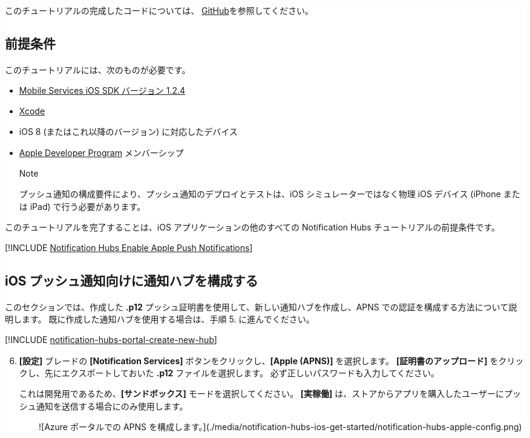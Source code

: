 このチュートリアルの完成したコードについては、 [GitHub](https://github.com/Azure/azure-notificationhubs-samples/tree/master/iOS/GetStartedNH/GetStarted)を参照してください。 

## <a name="prerequisites"></a>前提条件
このチュートリアルには、次のものが必要です。

* [Mobile Services iOS SDK バージョン 1.2.4]
* [Xcode]
* iOS 8 (またはこれ以降のバージョン) に対応したデバイス
* [Apple Developer Program](https://developer.apple.com/programs/) メンバーシップ
  
  > [!NOTE]
  > プッシュ通知の構成要件により、プッシュ通知のデプロイとテストは、iOS シミュレーターではなく物理 iOS デバイス (iPhone または iPad) で行う必要があります。
  > 
  > 

このチュートリアルを完了することは、iOS アプリケーションの他のすべての Notification Hubs チュートリアルの前提条件です。

[!INCLUDE [Notification Hubs Enable Apple Push Notifications](../../includes/notification-hubs-enable-apple-push-notifications.md)]

## <a name="configure-your-notification-hub-for-ios-push-notifications"></a>iOS プッシュ通知向けに通知ハブを構成する
このセクションでは、作成した **.p12** プッシュ証明書を使用して、新しい通知ハブを作成し、APNS での認証を構成する方法について説明します。 既に作成した通知ハブを使用する場合は、手順 5. に進んでください。

[!INCLUDE [notification-hubs-portal-create-new-hub](../../includes/notification-hubs-portal-create-new-hub.md)]

<ol start="6">

<li>

<p><b>[設定]</b> ブレードの <b>[Notification Services]</b> ボタンをクリックし、<b>[Apple (APNS)]</b> を選択します。 <b>[証明書のアップロード]</b> をクリックし、先にエクスポートしておいた <b>.p12</b> ファイルを選択します。 必ず正しいパスワードも入力してください。</p>

<p>これは開発用であるため、<b>[サンドボックス]</b> モードを選択してください。 <b>[実稼働]</b> は、ストアからアプリを購入したユーザーにプッシュ通知を送信する場合にのみ使用します。</p>
</li>
</ol>
&emsp;&emsp;&emsp;&emsp;![Azure ポータルでの APNS を構成します。](./media/notification-hubs-ios-get-started/notification-hubs-apple-config.png)


[6]: ./media/notification-hubs-ios-get-started/notification-hubs-configure-ios.png
[8]: ./media/notification-hubs-ios-get-started/notification-hubs-create-ios-app.png
[9]: ./media/notification-hubs-ios-get-started/notification-hubs-create-ios-app2.png
[10]: ./media/notification-hubs-ios-get-started/notification-hubs-create-ios-app3.png
[11]: ./media/notification-hubs-ios-get-started/notification-hubs-xcode-product-name.png
[30]: ./media/notification-hubs-ios-get-started/notification-hubs-test-send.png
[31]: ./media/notification-hubs-ios-get-started/notification-hubs-ios-ui.png
[32]: ./media/notification-hubs-ios-get-started/notification-hubs-storyboard-view.png
[33]: ./media/notification-hubs-ios-get-started/notification-hubs-test1.png
[34]: ./media/notification-hubs-ios-get-started/notification-hubs-test2.png
[35]: ./media/notification-hubs-ios-get-started/notification-hubs-test3.png
[Mobile Services iOS SDK バージョン 1.2.4]: http://aka.ms/kymw2g
[Mobile Services iOS SDK]: http://go.microsoft.com/fwLink/?LinkID=266533
[Submit an app page]: http://go.microsoft.com/fwlink/p/?LinkID=266582
[My Applications]: http://go.microsoft.com/fwlink/p/?LinkId=262039
[Live SDK for Windows]: http://go.microsoft.com/fwlink/p/?LinkId=262253
[Get started with Mobile Services]: /develop/mobile/tutorials/get-started-ios
[Azure Classic Portal]: https://manage.windowsazure.com/
[Notification Hubs の概要]: http://msdn.microsoft.com/library/jj927170.aspx
[Xcode]: https://go.microsoft.com/fwLink/p/?LinkID=266532
[iOS Provisioning Portal]: http://go.microsoft.com/fwlink/p/?LinkId=272456
[Get started with push notifications in Mobile Services]: ../mobile-services-javascript-backend-ios-get-started-push.md
[Azure Notification Hubs と .NET バックエンドによる iOS ユーザーへの通知]: notification-hubs-aspnet-backend-ios-apple-apns-notification.md
[Notification Hubs を使用したニュース速報の送信]: notification-hubs-ios-xplat-segmented-apns-push-notification.md
[Local and Push Notification Programming Guide (ローカルおよびプッシュ通知プログラミング ガイド)]: http://developer.apple.com/library/mac/#documentation/NetworkingInternet/Conceptual/RemoteNotificationsPG/Chapters/ApplePushService.html#//apple_ref/doc/uid/TP40008194-CH100-SW1